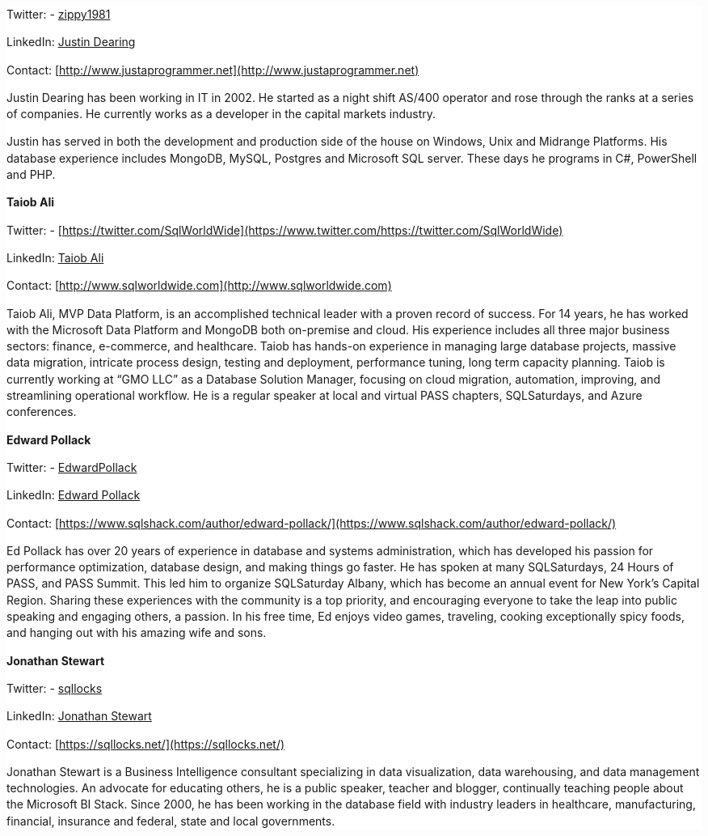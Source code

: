 Twitter:  - [zippy1981](https://www.twitter.com/zippy1981)
 
LinkedIn: [Justin Dearing](https://www.linkedin.com/in/justindearingnyc)
 
Contact: [http://www.justaprogrammer.net](http://www.justaprogrammer.net)
 
Justin Dearing has been working in IT in 2002. He started as a night shift AS/400 operator and rose through the ranks at a series of companies. He currently works as a developer in the capital markets industry.

Justin has served in both the development and production side of the house on Windows, Unix and Midrange Platforms. His database experience includes MongoDB, MySQL, Postgres and Microsoft SQL server. These days he programs in C#, PowerShell and PHP.
 
**Taiob Ali**
 
Twitter:  - [https://twitter.com/SqlWorldWide](https://www.twitter.com/https://twitter.com/SqlWorldWide)
 
LinkedIn: [Taiob Ali](https://www.linkedin.com/in/sqlworldwide)
 
Contact: [http://www.sqlworldwide.com](http://www.sqlworldwide.com)
 
Taiob Ali, MVP Data Platform, is an accomplished technical leader with a proven record of success. For 14 years, he has worked with the Microsoft Data Platform and MongoDB both on-premise and cloud. His experience includes all three major business sectors: finance, e-commerce, and healthcare. Taiob has hands-on experience in managing large database projects, massive data migration, intricate process design, testing and deployment, performance tuning, long term capacity planning.
Taiob is currently working at “GMO LLC” as a Database Solution Manager, focusing on cloud migration, automation, improving, and streamlining operational workflow. He is a regular speaker at local and virtual PASS chapters, SQLSaturdays, and Azure conferences.
 
**Edward Pollack**
 
Twitter:  - [EdwardPollack](https://www.twitter.com/EdwardPollack)
 
LinkedIn: [Edward Pollack](https://www.linkedin.com/profile/view?id=81593638)
 
Contact: [https://www.sqlshack.com/author/edward-pollack/](https://www.sqlshack.com/author/edward-pollack/)
 
Ed Pollack has over 20 years of experience in database and systems administration, which has developed his passion for performance optimization, database design, and making things go faster. He has spoken at many SQLSaturdays, 24 Hours of PASS, and PASS Summit. This led him to organize SQLSaturday Albany, which has become an annual event for New York’s Capital Region. Sharing these experiences with the community is a top priority, and encouraging everyone to take the leap into public speaking and engaging others, a passion.
In his free time, Ed enjoys video games, traveling, cooking exceptionally spicy foods, and hanging out with his amazing wife and sons.
 
**Jonathan Stewart**
 
Twitter:  - [sqllocks](https://www.twitter.com/sqllocks)
 
LinkedIn: [Jonathan Stewart](https://www.linkedin.com/in/sqllocks/)
 
Contact: [https://sqllocks.net/](https://sqllocks.net/)
 
Jonathan Stewart is a Business Intelligence consultant specializing in data visualization, data warehousing, and data management technologies. An advocate for educating others, he is a public speaker, teacher and blogger, continually teaching people about the Microsoft BI Stack. Since 2000, he has been working in the database field with industry leaders in healthcare, manufacturing, financial, insurance and federal, state and local governments.

